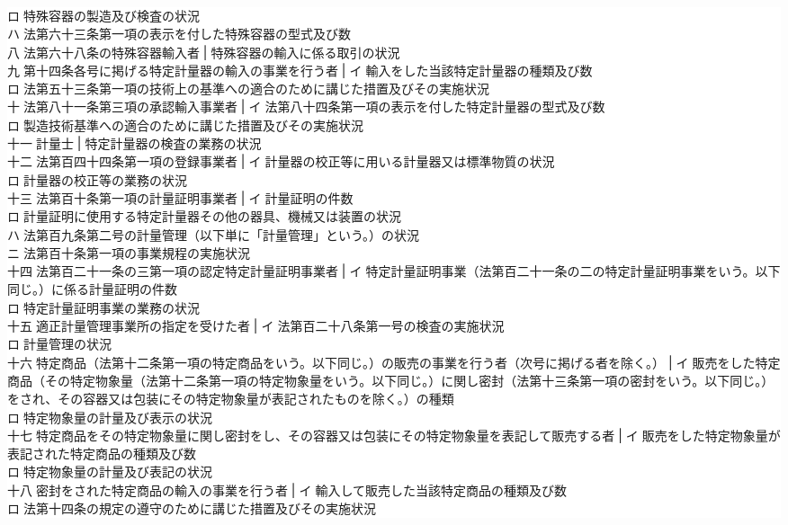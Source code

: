 ロ 特殊容器の製造及び検査の状況  
ハ 法第六十三条第一項の表示を付した特殊容器の型式及び数  
八 法第六十八条の特殊容器輸入者 | 特殊容器の輸入に係る取引の状況  
九 第十四条各号に掲げる特定計量器の輸入の事業を行う者 |  イ 輸入をした当該特定計量器の種類及び数  
ロ 法第五十三条第一項の技術上の基準への適合のために講じた措置及びその実施状況  
十 法第八十一条第三項の承認輸入事業者 |  イ 法第八十四条第一項の表示を付した特定計量器の型式及び数  
ロ 製造技術基準への適合のために講じた措置及びその実施状況  
十一 計量士 | 特定計量器の検査の業務の状況  
十二 法第百四十四条第一項の登録事業者 |  イ 計量器の校正等に用いる計量器又は標準物質の状況  
ロ 計量器の校正等の業務の状況  
十三 法第百十条第一項の計量証明事業者 |  イ 計量証明の件数  
ロ 計量証明に使用する特定計量器その他の器具、機械又は装置の状況  
ハ 法第百九条第二号の計量管理（以下単に「計量管理」という。）の状況  
ニ 法第百十条第一項の事業規程の実施状況  
十四 法第百二十一条の三第一項の認定特定計量証明事業者 |  イ 特定計量証明事業（法第百二十一条の二の特定計量証明事業をいう。以下同じ。）に係る計量証明の件数  
ロ 特定計量証明事業の業務の状況  
十五 適正計量管理事業所の指定を受けた者 |  イ 法第百二十八条第一号の検査の実施状況  
ロ 計量管理の状況  
十六 特定商品（法第十二条第一項の特定商品をいう。以下同じ。）の販売の事業を行う者（次号に掲げる者を除く。） |  イ 販売をした特定商品（その特定物象量（法第十二条第一項の特定物象量をいう。以下同じ。）に関し密封（法第十三条第一項の密封をいう。以下同じ。）をされ、その容器又は包装にその特定物象量が表記されたものを除く。）の種類  
ロ 特定物象量の計量及び表示の状況  
十七 特定商品をその特定物象量に関し密封をし、その容器又は包装にその特定物象量を表記して販売する者 |  イ 販売をした特定物象量が表記された特定商品の種類及び数  
ロ 特定物象量の計量及び表記の状況  
十八 密封をされた特定商品の輸入の事業を行う者 |  イ 輸入して販売した当該特定商品の種類及び数  
ロ 法第十四条の規定の遵守のために講じた措置及びその実施状況
